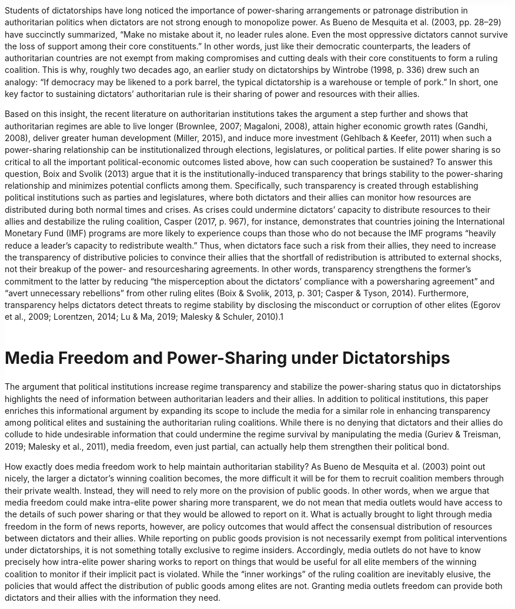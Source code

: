 Students of dictatorships have long noticed the importance of power-sharing arrangements or patronage distribution in authoritarian politics when dictators are not strong enough to monopolize power. As Bueno de Mesquita et al. (2003, pp. 28–29) have succinctly summarized, “Make no mistake about it, no leader rules alone. Even the most oppressive dictators cannot survive the loss of support among their core constituents.” In other words, just like their democratic counterparts, the leaders of authoritarian countries are not exempt from making compromises and cutting deals with their core constituents to form a ruling coalition. This is why, roughly two decades ago, an earlier study on dictatorships by Wintrobe (1998, p. 336) drew such an analogy: “If democracy may be likened to a pork barrel, the typical dictatorship is a warehouse or temple of pork.” In short, one key factor to sustaining dictators’ authoritarian rule is their sharing of power and resources with their allies.

Based on this insight, the recent literature on authoritarian institutions takes the argument a step further and shows that authoritarian regimes are able to live longer (Brownlee, 2007; Magaloni, 2008), attain higher economic growth rates (Gandhi, 2008), deliver greater human development (Miller, 2015), and induce more investment (Gehlbach & Keefer, 2011) when such a power-sharing relationship can be institutionalized through elections, legislatures, or political parties. If elite power sharing is so critical to all the important political-economic outcomes listed above, how can such cooperation be sustained? To answer this question, Boix and Svolik (2013) argue that it is the institutionally-induced transparency that brings stability to the power-sharing relationship and minimizes potential conflicts among them. Specifically, such transparency is created through establishing political institutions such as parties and legislatures, where both dictators and their allies can monitor how resources are distributed during both normal times and crises. As crises could undermine dictators’ capacity to distribute resources to their allies and destabilize the ruling coalition, Casper (2017, p. 967), for instance, demonstrates that countries joining the International Monetary Fund (IMF) programs are more likely to experience coups than those who do not because the IMF programs “heavily reduce a leader’s capacity to redistribute wealth.” Thus, when dictators face such a risk from their allies, they need to increase the transparency of distributive policies to convince their allies that the shortfall of redistribution is attributed to external shocks, not their breakup of the power- and resourcesharing agreements. In other words, transparency strengthens the former’s commitment to the latter by reducing “the misperception about the dictators’ compliance with a powersharing agreement” and “avert unnecessary rebellions” from other ruling elites (Boix & Svolik, 2013, p. 301; Casper & Tyson, 2014). Furthermore, transparency helps dictators detect threats to regime stability by disclosing the misconduct or corruption of other elites (Egorov et al., 2009; Lorentzen, 2014; Lu & Ma, 2019; Malesky & Schuler, 2010).1

# Media Freedom and Power-Sharing under Dictatorships

The argument that political institutions increase regime transparency and stabilize the power-sharing status quo in dictatorships highlights the need of information between authoritarian leaders and their allies. In addition to political institutions, this paper enriches this informational argument by expanding its scope to include the media for a similar role in enhancing transparency among political elites and sustaining the authoritarian ruling coalitions. While there is no denying that dictators and their allies do collude to hide undesirable information that could undermine the regime survival by manipulating the media (Guriev & Treisman, 2019; Malesky et al., 2011), media freedom, even just partial, can actually help them strengthen their political bond.

How exactly does media freedom work to help maintain authoritarian stability? As Bueno de Mesquita et al. (2003) point out nicely, the larger a dictator’s winning coalition becomes, the more difficult it will be for them to recruit coalition members through their private wealth. Instead, they will need to rely more on the provision of public goods. In other words, when we argue that media freedom could make intra-elite power sharing more transparent, we do not mean that media outlets would have access to the details of such power sharing or that they would be allowed to report on it. What is actually brought to light through media freedom in the form of news reports, however, are policy outcomes that would affect the consensual distribution of resources between dictators and their allies. While reporting on public goods provision is not necessarily exempt from political interventions under dictatorships, it is not something totally exclusive to regime insiders. Accordingly, media outlets do not have to know precisely how intra-elite power sharing works to report on things that would be useful for all elite members of the winning coalition to monitor if their implicit pact is violated. While the “inner workings” of the ruling coalition are inevitably elusive, the policies that would affect the distribution of public goods among elites are not. Granting media outlets freedom can provide both dictators and their allies with the information they need.
